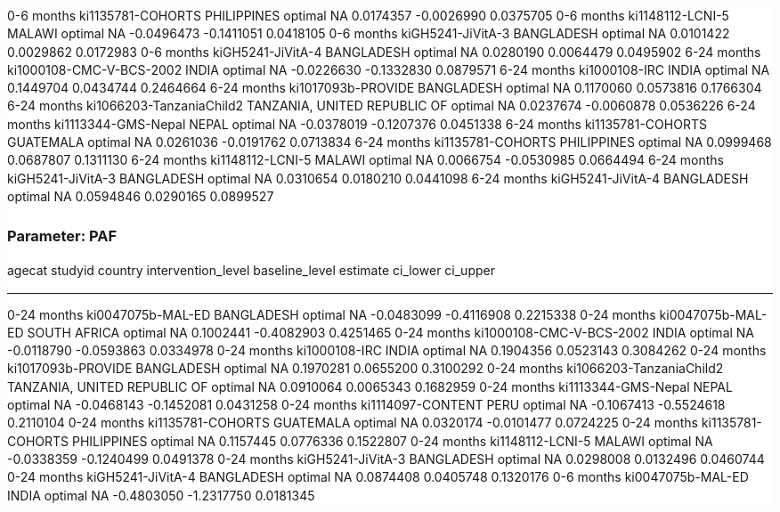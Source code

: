 0-6 months    ki1135781-COHORTS          PHILIPPINES                    optimal              NA                 0.0174357   -0.0026990   0.0375705
0-6 months    ki1148112-LCNI-5           MALAWI                         optimal              NA                -0.0496473   -0.1411051   0.0418105
0-6 months    kiGH5241-JiVitA-3          BANGLADESH                     optimal              NA                 0.0101422    0.0029862   0.0172983
0-6 months    kiGH5241-JiVitA-4          BANGLADESH                     optimal              NA                 0.0280190    0.0064479   0.0495902
6-24 months   ki1000108-CMC-V-BCS-2002   INDIA                          optimal              NA                -0.0226630   -0.1332830   0.0879571
6-24 months   ki1000108-IRC              INDIA                          optimal              NA                 0.1449704    0.0434744   0.2464664
6-24 months   ki1017093b-PROVIDE         BANGLADESH                     optimal              NA                 0.1170060    0.0573816   0.1766304
6-24 months   ki1066203-TanzaniaChild2   TANZANIA, UNITED REPUBLIC OF   optimal              NA                 0.0237674   -0.0060878   0.0536226
6-24 months   ki1113344-GMS-Nepal        NEPAL                          optimal              NA                -0.0378019   -0.1207376   0.0451338
6-24 months   ki1135781-COHORTS          GUATEMALA                      optimal              NA                 0.0261036   -0.0191762   0.0713834
6-24 months   ki1135781-COHORTS          PHILIPPINES                    optimal              NA                 0.0999468    0.0687807   0.1311130
6-24 months   ki1148112-LCNI-5           MALAWI                         optimal              NA                 0.0066754   -0.0530985   0.0664494
6-24 months   kiGH5241-JiVitA-3          BANGLADESH                     optimal              NA                 0.0310654    0.0180210   0.0441098
6-24 months   kiGH5241-JiVitA-4          BANGLADESH                     optimal              NA                 0.0594846    0.0290165   0.0899527


### Parameter: PAF


agecat        studyid                    country                        intervention_level   baseline_level      estimate     ci_lower    ci_upper
------------  -------------------------  -----------------------------  -------------------  ---------------  -----------  -----------  ----------
0-24 months   ki0047075b-MAL-ED          BANGLADESH                     optimal              NA                -0.0483099   -0.4116908   0.2215338
0-24 months   ki0047075b-MAL-ED          SOUTH AFRICA                   optimal              NA                 0.1002441   -0.4082903   0.4251465
0-24 months   ki1000108-CMC-V-BCS-2002   INDIA                          optimal              NA                -0.0118790   -0.0593863   0.0334978
0-24 months   ki1000108-IRC              INDIA                          optimal              NA                 0.1904356    0.0523143   0.3084262
0-24 months   ki1017093b-PROVIDE         BANGLADESH                     optimal              NA                 0.1970281    0.0655200   0.3100292
0-24 months   ki1066203-TanzaniaChild2   TANZANIA, UNITED REPUBLIC OF   optimal              NA                 0.0910064    0.0065343   0.1682959
0-24 months   ki1113344-GMS-Nepal        NEPAL                          optimal              NA                -0.0468143   -0.1452081   0.0431258
0-24 months   ki1114097-CONTENT          PERU                           optimal              NA                -0.1067413   -0.5524618   0.2110104
0-24 months   ki1135781-COHORTS          GUATEMALA                      optimal              NA                 0.0320174   -0.0101477   0.0724225
0-24 months   ki1135781-COHORTS          PHILIPPINES                    optimal              NA                 0.1157445    0.0776336   0.1522807
0-24 months   ki1148112-LCNI-5           MALAWI                         optimal              NA                -0.0338359   -0.1240499   0.0491378
0-24 months   kiGH5241-JiVitA-3          BANGLADESH                     optimal              NA                 0.0298008    0.0132496   0.0460744
0-24 months   kiGH5241-JiVitA-4          BANGLADESH                     optimal              NA                 0.0874408    0.0405748   0.1320176
0-6 months    ki0047075b-MAL-ED          INDIA                          optimal              NA                -0.4803050   -1.2317750   0.0181345